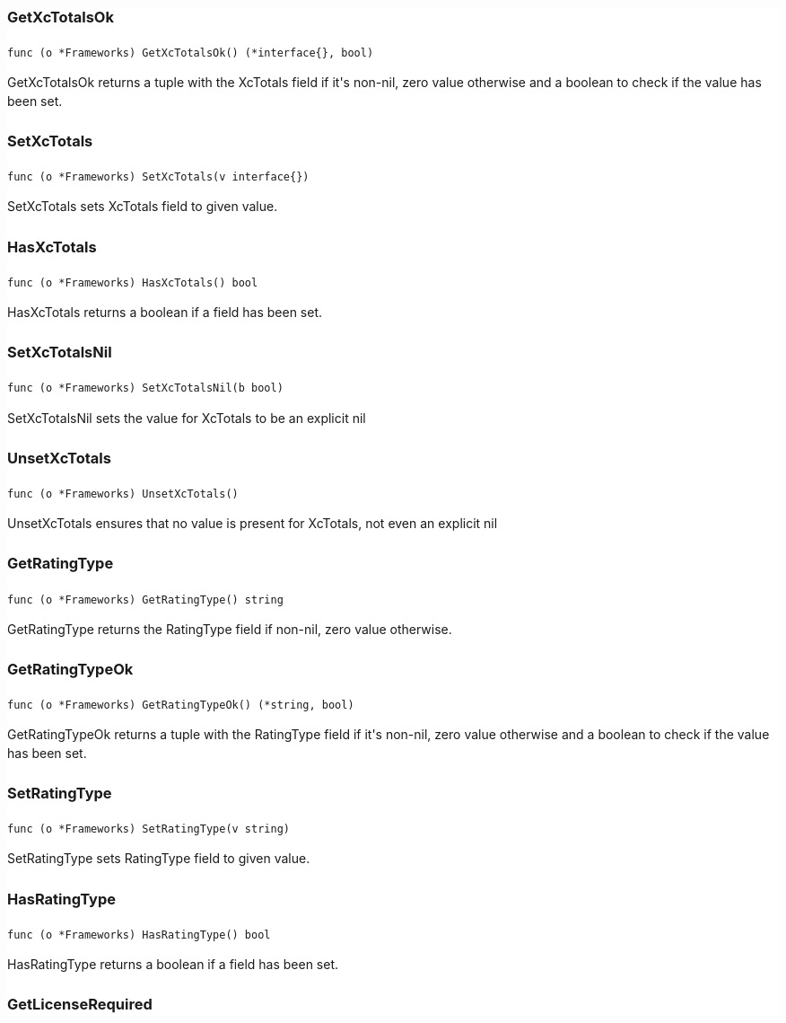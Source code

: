 ### GetXcTotalsOk

`func (o *Frameworks) GetXcTotalsOk() (*interface{}, bool)`

GetXcTotalsOk returns a tuple with the XcTotals field if it's non-nil, zero value otherwise
and a boolean to check if the value has been set.

### SetXcTotals

`func (o *Frameworks) SetXcTotals(v interface{})`

SetXcTotals sets XcTotals field to given value.

### HasXcTotals

`func (o *Frameworks) HasXcTotals() bool`

HasXcTotals returns a boolean if a field has been set.

### SetXcTotalsNil

`func (o *Frameworks) SetXcTotalsNil(b bool)`

 SetXcTotalsNil sets the value for XcTotals to be an explicit nil

### UnsetXcTotals
`func (o *Frameworks) UnsetXcTotals()`

UnsetXcTotals ensures that no value is present for XcTotals, not even an explicit nil
### GetRatingType

`func (o *Frameworks) GetRatingType() string`

GetRatingType returns the RatingType field if non-nil, zero value otherwise.

### GetRatingTypeOk

`func (o *Frameworks) GetRatingTypeOk() (*string, bool)`

GetRatingTypeOk returns a tuple with the RatingType field if it's non-nil, zero value otherwise
and a boolean to check if the value has been set.

### SetRatingType

`func (o *Frameworks) SetRatingType(v string)`

SetRatingType sets RatingType field to given value.

### HasRatingType

`func (o *Frameworks) HasRatingType() bool`

HasRatingType returns a boolean if a field has been set.

### GetLicenseRequired
